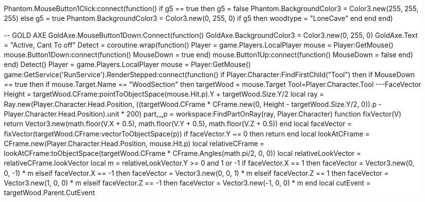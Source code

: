 Phantom.MouseButton1Click:connect(function()
	if g5 == true then
		g5 = false
		Phantom.BackgroundColor3 = Color3.new(255, 255, 255)
	else
		g5 = true
		Phantom.BackgroundColor3 = Color3.new(0, 255, 0)
		if g5 then
	    woodtype = "LoneCave"
	end
	end
end)

-- GOLD AXE
GoldAxe.MouseButton1Down:Connect(function()
	GoldAxe.BackgroundColor3 = Color3.new(0, 255, 0)
	GoldAxe.Text = "Active, Cant To off"
Detect = coroutine.wrap(function()
	Player = game.Players.LocalPlayer
	mouse = Player:GetMouse()
	mouse.Button1Down:connect(function()
		MouseDown = true
	end)
	mouse.Button1Up:connect(function()
		MouseDown = false
	end)
end)
Detect()
Player = game.Players.LocalPlayer
mouse = Player:GetMouse()
game:GetService('RunService').RenderStepped:connect(function()
	if Player.Character:FindFirstChild("Tool") then
		if MouseDown == true then
			if mouse.Target.Name == "WoodSection" then
				targetWood = mouse.Target
				Tool=Player.Character.Tool
				---FaceVector
				Height = targetWood.CFrame:pointToObjectSpace(mouse.Hit.p).Y + targetWood.Size.Y/2
				local ray = Ray.new(Player.Character.Head.Position, ((targetWood.CFrame * CFrame.new(0, Height - targetWood.Size.Y/2, 0)).p - Player.Character.Head.Position).unit * 200)
				part,_,p = workspace:FindPartOnRay(ray, Player.Character)
				function fixVector(V)
					return Vector3.new(math.floor(V.X + 0.5), math.floor(V.Y + 0.5), math.floor(V.Z + 0.5))
				end
				local faceVector = fixVector(targetWood.CFrame:vectorToObjectSpace(p))
				if faceVector.Y ~= 0 then
					return
				end
				local lookAtCFrame = CFrame.new(Player.Character.Head.Position, mouse.Hit.p)
				local relativeCFrame = lookAtCFrame:toObjectSpace(targetWood.CFrame * CFrame.Angles(math.pi/2, 0, 0))
				local relativeLookVector = relativeCFrame.lookVector
				local m = relativeLookVector.Y >= 0 and 1 or -1
				if faceVector.X == 1 then
					faceVector = Vector3.new(0, 0, -1) * m
				elseif faceVector.X == -1 then
					faceVector = Vector3.new(0, 0, 1) * m
				elseif faceVector.Z == 1 then
					faceVector = Vector3.new(1, 0, 0) * m
				elseif faceVector.Z == -1 then
					faceVector = Vector3.new(-1, 0, 0) * m
				end
				local cutEvent = targetWood.Parent.CutEvent